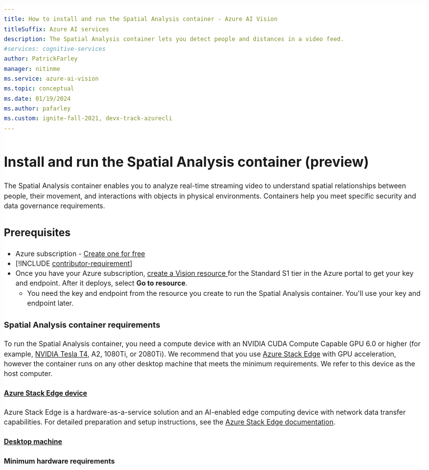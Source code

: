 ```yaml
---
title: How to install and run the Spatial Analysis container - Azure AI Vision
titleSuffix: Azure AI services
description: The Spatial Analysis container lets you detect people and distances in a video feed.
#services: cognitive-services
author: PatrickFarley
manager: nitinme
ms.service: azure-ai-vision
ms.topic: conceptual
ms.date: 01/19/2024
ms.author: pafarley
ms.custom: ignite-fall-2021, devx-track-azurecli
---
```


# Install and run the Spatial Analysis container (preview)

The Spatial Analysis container enables you to analyze real-time streaming video to understand spatial relationships between people, their movement, and interactions with objects in physical environments. Containers help you meet specific security and data governance requirements.

## Prerequisites

* Azure subscription - [Create one for free](https://azure.microsoft.com/free/cognitive-services)
* [!INCLUDE [contributor-requirement](../includes/quickstarts/contributor-requirement.md)]
* Once you have your Azure subscription, <a href="https://portal.azure.com/#create/Microsoft.CognitiveServicesComputerVision"  title="Create a Vision resource"  target="_blank">create a Vision resource </a> for the Standard S1 tier in the Azure portal to get your key and endpoint. After it deploys, select **Go to resource**.
    * You need the key and endpoint from the resource you create to run the Spatial Analysis container. You'll use your key and endpoint later.

### Spatial Analysis container requirements

To run the Spatial Analysis container, you need a compute device with an NVIDIA CUDA Compute Capable GPU 6.0 or higher (for example, [NVIDIA Tesla T4](https://www.nvidia.com/en-us/data-center/tesla-t4/), A2, 1080Ti, or 2080Ti). We recommend that you use [Azure Stack Edge](https://azure.microsoft.com/products/azure-stack/edge/) with GPU acceleration, however the container runs on any other desktop machine that meets the minimum requirements. We refer to this device as the host computer.

#### [Azure Stack Edge device](#tab/azure-stack-edge)

Azure Stack Edge is a hardware-as-a-service solution and an AI-enabled edge computing device with network data transfer capabilities. For detailed preparation and setup instructions, see the [Azure Stack Edge documentation](../../databox-online/azure-stack-edge-deploy-prep.md).

#### [Desktop machine](#tab/desktop-machine)

#### Minimum hardware requirements
